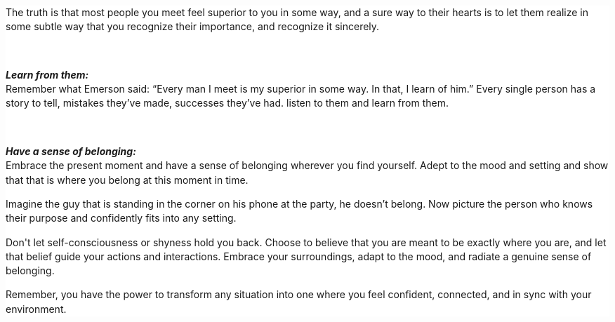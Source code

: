 The truth is that most people you meet feel superior to you in some way, and a sure way to their hearts is to let them realize in some subtle way that you recognize their importance, and recognize it sincerely.

&nbsp;

___Learn from them:___   
Remember what Emerson said: “Every man I meet is my superior in some way. In that, I learn of him.” Every single person has a story to tell, mistakes they’ve made, successes they’ve had. listen to them and learn from them.

&nbsp;

___Have a sense of belonging:___  
Embrace the present moment and have a sense of belonging wherever you find yourself.  Adept to the mood and setting and show that that is where you belong at this moment in time.

Imagine the guy that is standing in the corner on his phone at the party, he doesn’t belong.
Now picture the person who knows their purpose and confidently fits into any setting.

Don't let self-consciousness or shyness hold you back. Choose to believe that you are meant to be exactly where you are, and let that belief guide your actions and interactions. Embrace your surroundings, adapt to the mood, and radiate a genuine sense of belonging.

Remember, you have the power to transform any situation into one where you feel confident, connected, and in sync with your environment.
